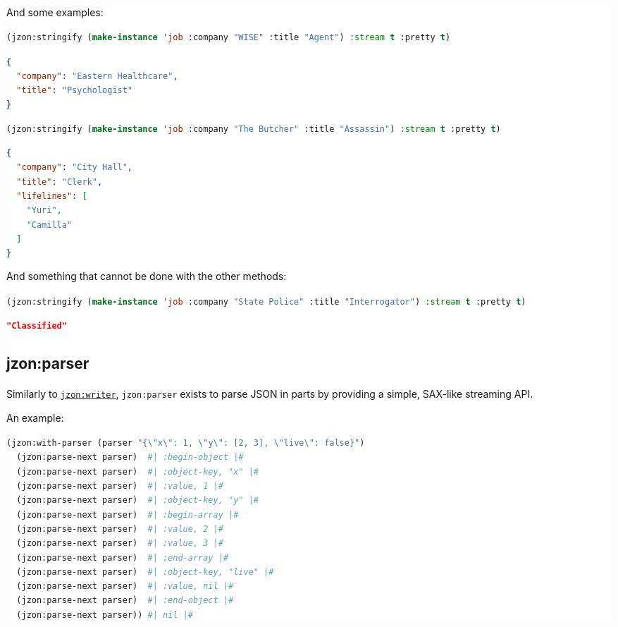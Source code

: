 And some examples:

```lisp
(jzon:stringify (make-instance 'job :company "WISE" :title "Agent") :stream t :pretty t)
```
```json
{
  "company": "Eastern Healthcare",
  "title": "Psychologist"
}
```

```lisp
(jzon:stringify (make-instance 'job :company "The Butcher" :title "Assassin") :stream t :pretty t)
```
```json
{
  "company": "City Hall",
  "title": "Clerk",
  "lifelines": [
    "Yuri",
    "Camilla"
  ]
}
```

And something that cannot be done with the other methods:

```lisp
(jzon:stringify (make-instance 'job :company "State Police" :title "Interrogator") :stream t :pretty t)
```
```json
"Classified"
```
## jzon:parser

Similarly to [`jzon:writer`](#jzonwriter), `jzon:parser` exists to parse JSON in parts by providing a simple, SAX-like streaming API.

An example:

```lisp
(jzon:with-parser (parser "{\"x\": 1, \"y\": [2, 3], \"live\": false}")
  (jzon:parse-next parser)  #| :begin-object |#
  (jzon:parse-next parser)  #| :object-key, "x" |#
  (jzon:parse-next parser)  #| :value, 1 |#
  (jzon:parse-next parser)  #| :object-key, "y" |#
  (jzon:parse-next parser)  #| :begin-array |#
  (jzon:parse-next parser)  #| :value, 2 |#
  (jzon:parse-next parser)  #| :value, 3 |#
  (jzon:parse-next parser)  #| :end-array |#
  (jzon:parse-next parser)  #| :object-key, "live" |#
  (jzon:parse-next parser)  #| :value, nil |#
  (jzon:parse-next parser)  #| :end-object |#
  (jzon:parse-next parser)) #| nil |#
```


[JSONRFC]: https://tools.ietf.org/html/rfc8259
[JSONTestSuite]: https://github.com/nst/JSONTestSuite
[jsown]: https://github.com/madnificent/jsown
[cl-json]: https://cl-json.common-lisp.dev/cl-json.html
[jonathan]: https://github.com/Rudolph-Miller/jonathan
[json-streams]: https://github.com/rotatef/json-streams
[shasht]: https://github.com/yitzchak/shasht
[yason]: https://github.com/phmarek/yason